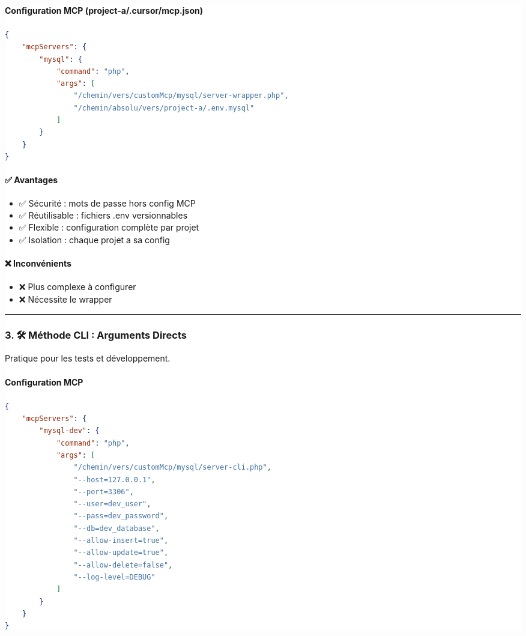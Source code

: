 #### Configuration MCP (project-a/.cursor/mcp.json)
```json
{
    "mcpServers": {
        "mysql": {
            "command": "php",
            "args": [
                "/chemin/vers/customMcp/mysql/server-wrapper.php",
                "/chemin/absolu/vers/project-a/.env.mysql"
            ]
        }
    }
}
```

#### ✅ Avantages
- ✅ Sécurité : mots de passe hors config MCP
- ✅ Réutilisable : fichiers .env versionnables
- ✅ Flexible : configuration complète par projet
- ✅ Isolation : chaque projet a sa config

#### ❌ Inconvénients
- ❌ Plus complexe à configurer
- ❌ Nécessite le wrapper

---

### 3. 🛠️ **Méthode CLI : Arguments Directs**

Pratique pour les tests et développement.

#### Configuration MCP
```json
{
    "mcpServers": {
        "mysql-dev": {
            "command": "php",
            "args": [
                "/chemin/vers/customMcp/mysql/server-cli.php",
                "--host=127.0.0.1",
                "--port=3306",
                "--user=dev_user",
                "--pass=dev_password",
                "--db=dev_database",
                "--allow-insert=true",
                "--allow-update=true",
                "--allow-delete=false",
                "--log-level=DEBUG"
            ]
        }
    }
}
```
